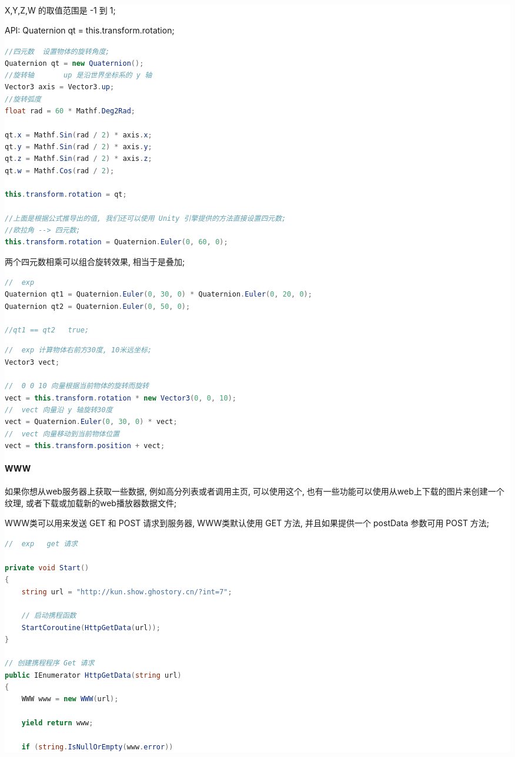 X,Y,Z,W 的取值范围是 -1 到 1;

API: Quaternion qt = this.transform.rotation;

````csharp
//四元数  设置物体的旋转角度;
Quaternion qt = new Quaternion();
//旋转轴       up 是沿世界坐标系的 y 轴
Vector3 axis = Vector3.up;
//旋转弧度
float rad = 60 * Mathf.Deg2Rad;

qt.x = Mathf.Sin(rad / 2) * axis.x;
qt.y = Mathf.Sin(rad / 2) * axis.y;
qt.z = Mathf.Sin(rad / 2) * axis.z;
qt.w = Mathf.Cos(rad / 2);

this.transform.rotation = qt;

//上面是根据公式推导出的值, 我们还可以使用 Unity 引擎提供的方法直接设置四元数;
//欧拉角 --> 四元数;
this.transform.rotation = Quaternion.Euler(0, 60, 0);
````
两个四元数相乘可以组合旋转效果, 相当于是叠加;

````csharp
//  exp
Quaternion qt1 = Quaternion.Euler(0, 30, 0) * Quaternion.Euler(0, 20, 0);
Quaternion qt2 = Quaternion.Euler(0, 50, 0);

//qt1 == qt2   true;
````
````csharp
//  exp 计算物体右前方30度, 10米远坐标;
Vector3 vect;

//  0 0 10 向量根据当前物体的旋转而旋转
vect = this.transform.rotation * new Vector3(0, 0, 10);
//  vect 向量沿 y 轴旋转30度
vect = Quaternion.Euler(0, 30, 0) * vect;
//  vect 向量移动到当前物体位置
vect = this.transform.position + vect;
````
#### WWW
如果你想从web服务器上获取一些数据, 例如高分列表或者调用主页, 可以使用这个, 也有一些功能可以使用从web上下载的图片来创建一个纹理, 或者下载或加载新的web播放器数据文件;

WWW类可以用来发送 GET 和 POST 请求到服务器, WWW类默认使用 GET 方法, 并且如果提供一个 postData 参数可用 POST 方法;

````csharp
//  exp   get 请求

private void Start()
{
    string url = "http://kun.show.ghostory.cn/?int=7";

    // 启动携程函数
    StartCoroutine(HttpGetData(url));
}

// 创建携程程序 Get 请求
public IEnumerator HttpGetData(string url)
{
    WWW www = new WWW(url);

    yield return www;

    if (string.IsNullOrEmpty(www.error))
````